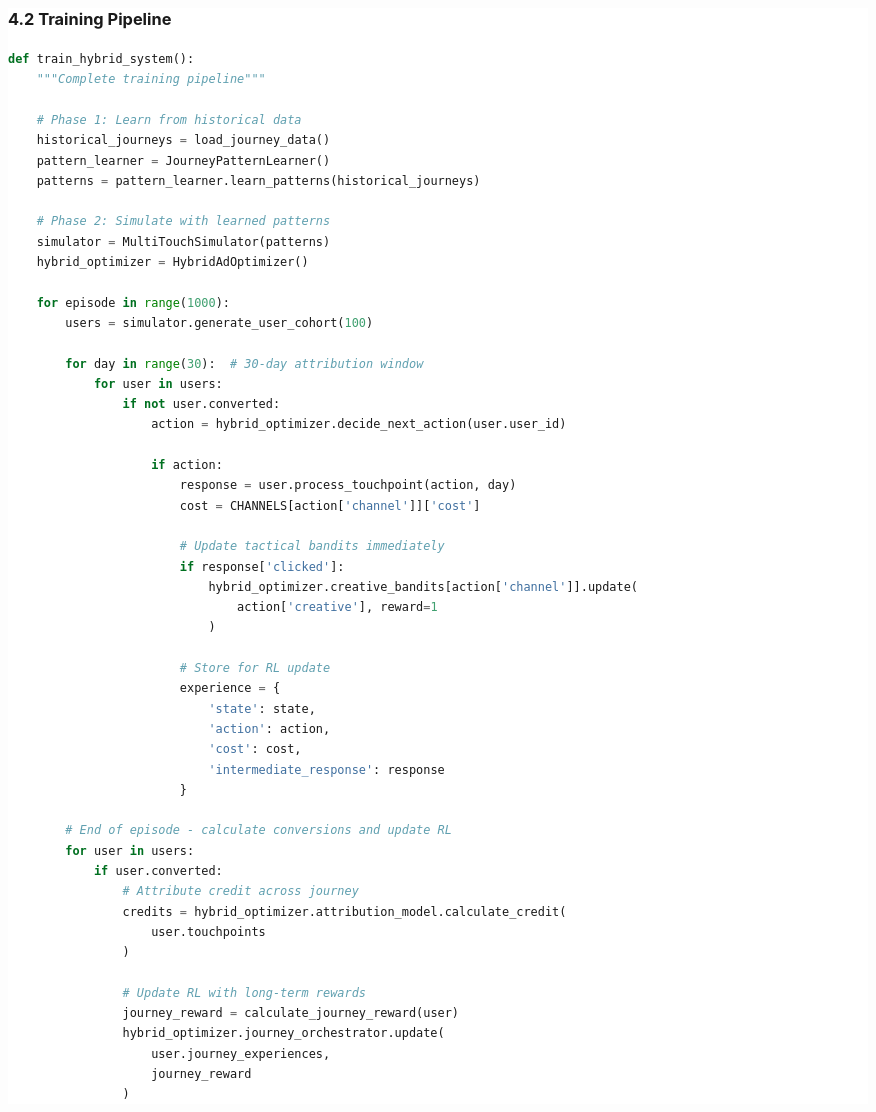 ### 4.2 Training Pipeline
```python
def train_hybrid_system():
    """Complete training pipeline"""
    
    # Phase 1: Learn from historical data
    historical_journeys = load_journey_data()
    pattern_learner = JourneyPatternLearner()
    patterns = pattern_learner.learn_patterns(historical_journeys)
    
    # Phase 2: Simulate with learned patterns
    simulator = MultiTouchSimulator(patterns)
    hybrid_optimizer = HybridAdOptimizer()
    
    for episode in range(1000):
        users = simulator.generate_user_cohort(100)
        
        for day in range(30):  # 30-day attribution window
            for user in users:
                if not user.converted:
                    action = hybrid_optimizer.decide_next_action(user.user_id)
                    
                    if action:
                        response = user.process_touchpoint(action, day)
                        cost = CHANNELS[action['channel']]['cost']
                        
                        # Update tactical bandits immediately
                        if response['clicked']:
                            hybrid_optimizer.creative_bandits[action['channel']].update(
                                action['creative'], reward=1
                            )
                        
                        # Store for RL update
                        experience = {
                            'state': state,
                            'action': action,
                            'cost': cost,
                            'intermediate_response': response
                        }
                        
        # End of episode - calculate conversions and update RL
        for user in users:
            if user.converted:
                # Attribute credit across journey
                credits = hybrid_optimizer.attribution_model.calculate_credit(
                    user.touchpoints
                )
                
                # Update RL with long-term rewards
                journey_reward = calculate_journey_reward(user)
                hybrid_optimizer.journey_orchestrator.update(
                    user.journey_experiences, 
                    journey_reward
                )
```
